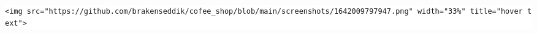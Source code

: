     <img src="https://github.com/brakenseddik/cofee_shop/blob/main/screenshots/1642009797947.png" width="33%" title="hover text">